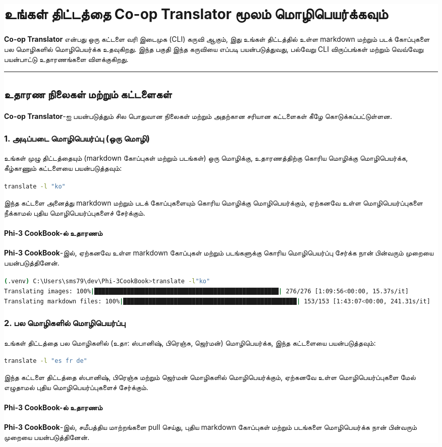 
# உங்கள் திட்டத்தை Co-op Translator மூலம் மொழிபெயர்க்கவும்

**Co-op Translator** என்பது ஒரு கட்டளை வரி இடைமுக (CLI) கருவி ஆகும், இது உங்கள் திட்டத்தில் உள்ள markdown மற்றும் படக் கோப்புகளை பல மொழிகளில் மொழிபெயர்க்க உதவுகிறது. இந்த பகுதி இந்த கருவியை எப்படி பயன்படுத்துவது, பல்வேறு CLI விருப்பங்கள் மற்றும் வெவ்வேறு பயன்பாட்டு உதாரணங்களை விளக்குகிறது.

---

## உதாரண நிலைகள் மற்றும் கட்டளைகள்

**Co-op Translator**-ஐ பயன்படுத்தும் சில பொதுவான நிலைகள் மற்றும் அதற்கான சரியான கட்டளைகள் கீழே கொடுக்கப்பட்டுள்ளன.

### 1. அடிப்படை மொழிபெயர்ப்பு (ஒரு மொழி)

உங்கள் முழு திட்டத்தையும் (markdown கோப்புகள் மற்றும் படங்கள்) ஒரு மொழிக்கு, உதாரணத்திற்கு கொரிய மொழிக்கு மொழிபெயர்க்க, கீழ்காணும் கட்டளையை பயன்படுத்தவும்:

```bash
translate -l "ko"
```

இந்த கட்டளை அனைத்து markdown மற்றும் படக் கோப்புகளையும் கொரிய மொழிக்கு மொழிபெயர்க்கும், ஏற்கனவே உள்ள மொழிபெயர்ப்புகளை நீக்காமல் புதிய மொழிபெயர்ப்புகளைச் சேர்க்கும்.

#### Phi-3 CookBook-ல் உதாரணம்

**Phi-3 CookBook**-இல், ஏற்கனவே உள்ள markdown கோப்புகள் மற்றும் படங்களுக்கு கொரிய மொழிபெயர்ப்பு சேர்க்க நான் பின்வரும் முறையை பயன்படுத்தினேன்.

```bash
(.venv) C:\Users\sms79\dev\Phi-3CookBook>translate -l"ko"
Translating images: 100%|███████████████████████████████████████████████████| 276/276 [1:09:56<00:00, 15.37s/it]
Translating markdown files: 100%|████████████████████████████████████████████████| 153/153 [1:43:07<00:00, 241.31s/it]
```

### 2. பல மொழிகளில் மொழிபெயர்ப்பு

உங்கள் திட்டத்தை பல மொழிகளில் (உதா: ஸ்பானிஷ், பிரெஞ்சு, ஜெர்மன்) மொழிபெயர்க்க, இந்த கட்டளையை பயன்படுத்தவும்:

```bash
translate -l "es fr de"
```

இந்த கட்டளை திட்டத்தை ஸ்பானிஷ், பிரெஞ்சு மற்றும் ஜெர்மன் மொழிகளில் மொழிபெயர்க்கும், ஏற்கனவே உள்ள மொழிபெயர்ப்புகளை மேல் எழுதாமல் புதிய மொழிபெயர்ப்புகளைச் சேர்க்கும்.

#### Phi-3 CookBook-ல் உதாரணம்

**Phi-3 CookBook**-இல், சமீபத்திய மாற்றங்களை pull செய்து, புதிய markdown கோப்புகள் மற்றும் படங்களை மொழிபெயர்க்க நான் பின்வரும் முறையை பயன்படுத்தினேன்.
